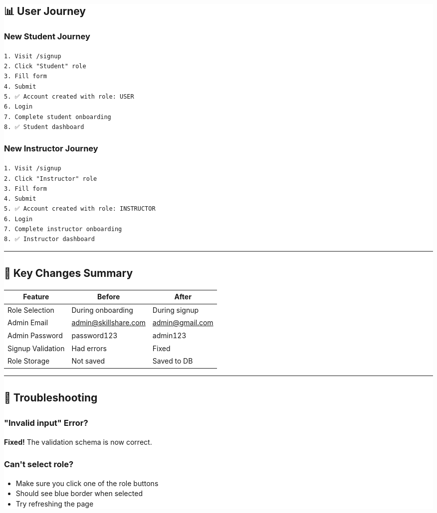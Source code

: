 
## 📊 User Journey

### New Student Journey
```
1. Visit /signup
2. Click "Student" role
3. Fill form
4. Submit
5. ✅ Account created with role: USER
6. Login
7. Complete student onboarding
8. ✅ Student dashboard
```

### New Instructor Journey
```
1. Visit /signup
2. Click "Instructor" role
3. Fill form
4. Submit
5. ✅ Account created with role: INSTRUCTOR
6. Login
7. Complete instructor onboarding
8. ✅ Instructor dashboard
```

---

## 🎯 Key Changes Summary

| Feature | Before | After |
|---------|--------|-------|
| Role Selection | During onboarding | During signup |
| Admin Email | admin@skillshare.com | admin@gmail.com |
| Admin Password | password123 | admin123 |
| Signup Validation | Had errors | Fixed |
| Role Storage | Not saved | Saved to DB |

---

## 🐛 Troubleshooting

### "Invalid input" Error?
**Fixed!** The validation schema is now correct.

### Can't select role?
- Make sure you click one of the role buttons
- Should see blue border when selected
- Try refreshing the page
